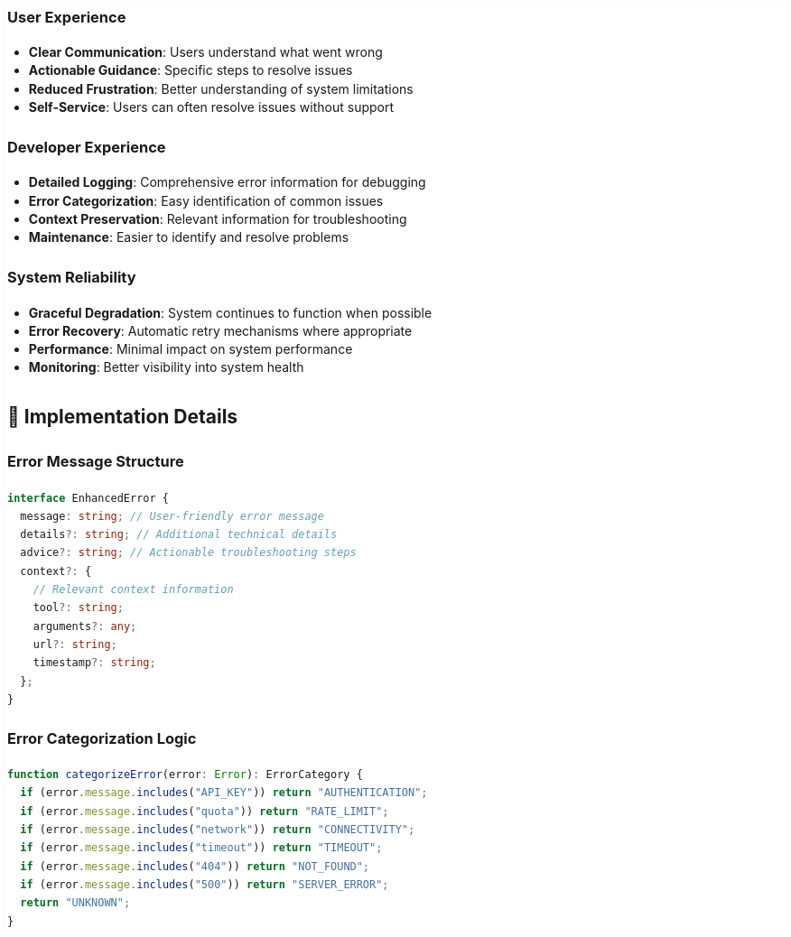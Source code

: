 ### User Experience

- **Clear Communication**: Users understand what went wrong
- **Actionable Guidance**: Specific steps to resolve issues
- **Reduced Frustration**: Better understanding of system limitations
- **Self-Service**: Users can often resolve issues without support

### Developer Experience

- **Detailed Logging**: Comprehensive error information for debugging
- **Error Categorization**: Easy identification of common issues
- **Context Preservation**: Relevant information for troubleshooting
- **Maintenance**: Easier to identify and resolve problems

### System Reliability

- **Graceful Degradation**: System continues to function when possible
- **Error Recovery**: Automatic retry mechanisms where appropriate
- **Performance**: Minimal impact on system performance
- **Monitoring**: Better visibility into system health

## 🔧 **Implementation Details**

### Error Message Structure

```typescript
interface EnhancedError {
  message: string; // User-friendly error message
  details?: string; // Additional technical details
  advice?: string; // Actionable troubleshooting steps
  context?: {
    // Relevant context information
    tool?: string;
    arguments?: any;
    url?: string;
    timestamp?: string;
  };
}
```

### Error Categorization Logic

```typescript
function categorizeError(error: Error): ErrorCategory {
  if (error.message.includes("API_KEY")) return "AUTHENTICATION";
  if (error.message.includes("quota")) return "RATE_LIMIT";
  if (error.message.includes("network")) return "CONNECTIVITY";
  if (error.message.includes("timeout")) return "TIMEOUT";
  if (error.message.includes("404")) return "NOT_FOUND";
  if (error.message.includes("500")) return "SERVER_ERROR";
  return "UNKNOWN";
}
```
